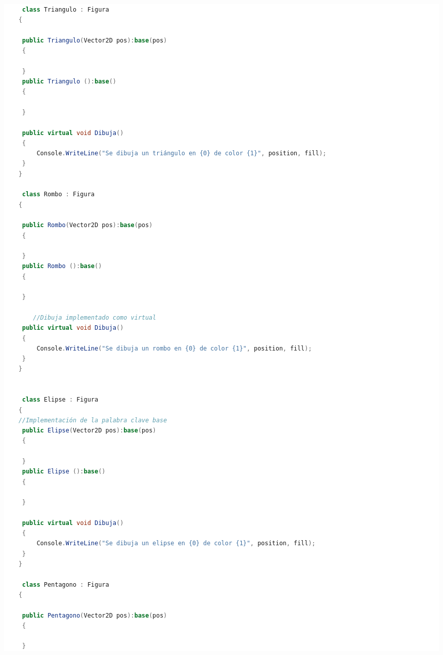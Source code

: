 ```csharp
     class Triangulo : Figura
    {
     
     public Triangulo(Vector2D pos):base(pos)
     {
         
     }
     public Triangulo ():base()
     {
        
     }

     public virtual void Dibuja() 
     {
         Console.WriteLine("Se dibuja un triángulo en {0} de color {1}", position, fill);
     }
    }

     class Rombo : Figura
    {
     
     public Rombo(Vector2D pos):base(pos)
     {
         
     }
     public Rombo ():base()
     {
        
     }
        
        //Dibuja implementado como virtual
     public virtual void Dibuja() 
     {
         Console.WriteLine("Se dibuja un rombo en {0} de color {1}", position, fill);
     }
    }


     class Elipse : Figura
    {
    //Implementación de la palabra clave base
     public Elipse(Vector2D pos):base(pos)
     {
         
     }
     public Elipse ():base()
     {
        
     }

     public virtual void Dibuja() 
     {
         Console.WriteLine("Se dibuja un elipse en {0} de color {1}", position, fill);
     }
    }

     class Pentagono : Figura
    {
     
     public Pentagono(Vector2D pos):base(pos)
     {
         
     }
```